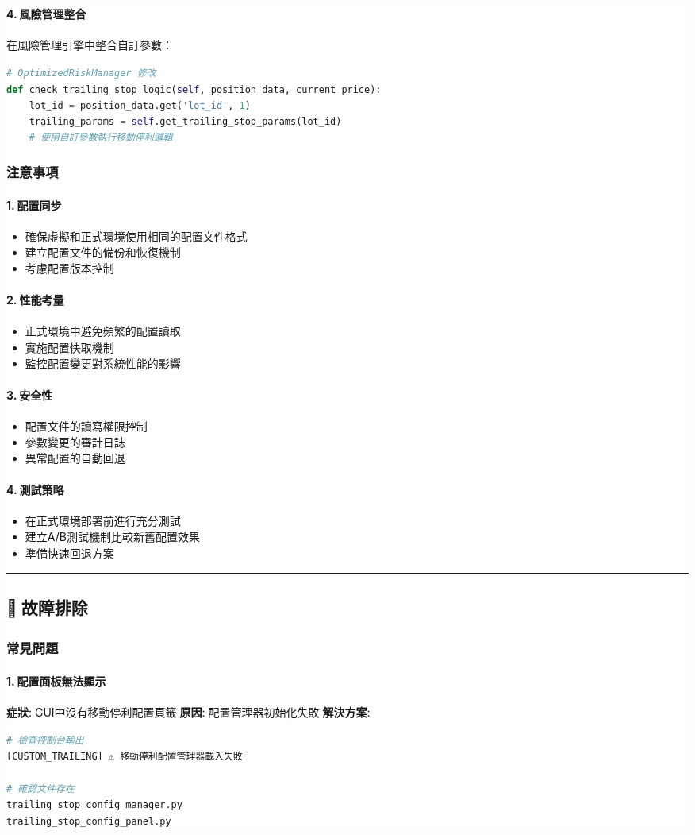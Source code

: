 #### 4. 風險管理整合
在風險管理引擎中整合自訂參數：

```python
# OptimizedRiskManager 修改
def check_trailing_stop_logic(self, position_data, current_price):
    lot_id = position_data.get('lot_id', 1)
    trailing_params = self.get_trailing_stop_params(lot_id)
    # 使用自訂參數執行移動停利邏輯
```

### 注意事項

#### 1. 配置同步
- 確保虛擬和正式環境使用相同的配置文件格式
- 建立配置文件的備份和恢復機制
- 考慮配置版本控制

#### 2. 性能考量
- 正式環境中避免頻繁的配置讀取
- 實施配置快取機制
- 監控配置變更對系統性能的影響

#### 3. 安全性
- 配置文件的讀寫權限控制
- 參數變更的審計日誌
- 異常配置的自動回退

#### 4. 測試策略
- 在正式環境部署前進行充分測試
- 建立A/B測試機制比較新舊配置效果
- 準備快速回退方案

---

## 🔧 故障排除

### 常見問題

#### 1. 配置面板無法顯示
**症狀**: GUI中沒有移動停利配置頁籤
**原因**: 配置管理器初始化失敗
**解決方案**:
```python
# 檢查控制台輸出
[CUSTOM_TRAILING] ⚠️ 移動停利配置管理器載入失敗

# 確認文件存在
trailing_stop_config_manager.py
trailing_stop_config_panel.py
```
